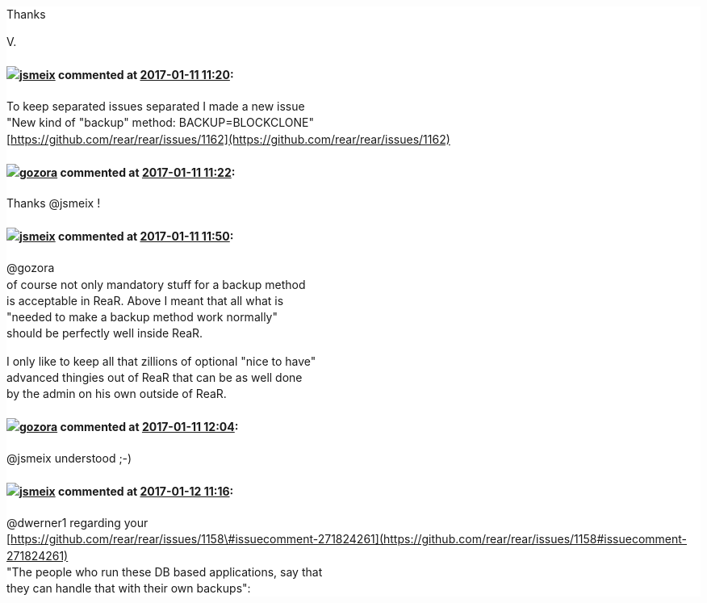 Thanks

V.

#### <img src="https://avatars.githubusercontent.com/u/1788608?u=925fc54e2ce01551392622446ece427f51e2f0ce&v=4" width="50">[jsmeix](https://github.com/jsmeix) commented at [2017-01-11 11:20](https://github.com/rear/rear/issues/1158#issuecomment-271844006):

To keep separated issues separated I made a new issue  
"New kind of "backup" method: BACKUP=BLOCKCLONE"  
[https://github.com/rear/rear/issues/1162](https://github.com/rear/rear/issues/1162)

#### <img src="https://avatars.githubusercontent.com/u/12116358?u=1c5ba9dcee5ca3082f03029a7fbe647efd30eb49&v=4" width="50">[gozora](https://github.com/gozora) commented at [2017-01-11 11:22](https://github.com/rear/rear/issues/1158#issuecomment-271844340):

Thanks @jsmeix !

#### <img src="https://avatars.githubusercontent.com/u/1788608?u=925fc54e2ce01551392622446ece427f51e2f0ce&v=4" width="50">[jsmeix](https://github.com/jsmeix) commented at [2017-01-11 11:50](https://github.com/rear/rear/issues/1158#issuecomment-271849496):

@gozora  
of course not only mandatory stuff for a backup method  
is acceptable in ReaR. Above I meant that all what is  
"needed to make a backup method work normally"  
should be perfectly well inside ReaR.

I only like to keep all that zillions of optional "nice to have"  
advanced thingies out of ReaR that can be as well done  
by the admin on his own outside of ReaR.

#### <img src="https://avatars.githubusercontent.com/u/12116358?u=1c5ba9dcee5ca3082f03029a7fbe647efd30eb49&v=4" width="50">[gozora](https://github.com/gozora) commented at [2017-01-11 12:04](https://github.com/rear/rear/issues/1158#issuecomment-271851927):

@jsmeix understood ;-)

#### <img src="https://avatars.githubusercontent.com/u/1788608?u=925fc54e2ce01551392622446ece427f51e2f0ce&v=4" width="50">[jsmeix](https://github.com/jsmeix) commented at [2017-01-12 11:16](https://github.com/rear/rear/issues/1158#issuecomment-272138247):

@dwerner1 regarding your  
[https://github.com/rear/rear/issues/1158\#issuecomment-271824261](https://github.com/rear/rear/issues/1158#issuecomment-271824261)  
"The people who run these DB based applications, say that  
they can handle that with their own backups":
